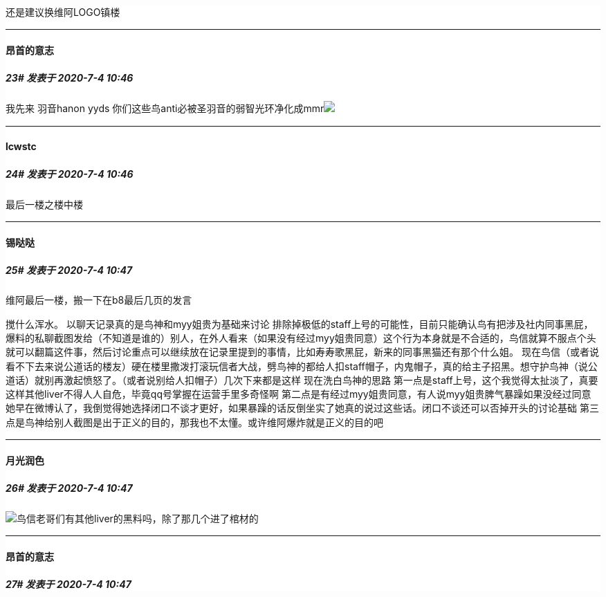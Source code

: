 
还是建议换维阿LOGO镇楼


*****

####  昂首的意志  
##### 23#       发表于 2020-7-4 10:46


我先来
羽音hanon yyds
你们这些鸟anti必被圣羽音的弱智光环净化成mmr<img src="https://static.saraba1st.com/image/smiley/face2017/035.png" referrerpolicy="no-referrer">


*****

####  lcwstc  
##### 24#       发表于 2020-7-4 10:46


最后一楼之楼中楼


*****

####  锡哒哒  
##### 25#       发表于 2020-7-4 10:47


维阿最后一楼，搬一下在b8最后几页的发言

搅什么浑水。
以聊天记录真的是鸟神和myy姐贵为基础来讨论
排除掉极低的staff上号的可能性，目前只能确认鸟有把涉及社内同事黑屁，爆料的私聊截图发给（不知道是谁的）别人，在外人看来（如果没有经过myy姐贵同意）这个行为本身就是不合适的，鸟信就算不服点个头就可以翻篇这件事，然后讨论重点可以继续放在记录里提到的事情，比如寿寿歌黑屁，新来的同事黑猫还有那个什么姐。
现在鸟信（或者说看不下去来说公道话的楼友）硬在楼里撒泼打滚玩信者大战，劈鸟神的都给人扣staff帽子，内鬼帽子，真的给主子招黑。想守护鸟神（说公道话）就别再激起愤怒了。（或者说别给人扣帽子）几次下来都是这样
现在洗白鸟神的思路
第一点是staff上号，这个我觉得太扯淡了，真要这样其他liver不得人人自危，毕竟qq号掌握在运营手里多奇怪啊
第二点是有经过myy姐贵同意，有人说myy姐贵脾气暴躁如果没经过同意她早在微博认了，我倒觉得她选择闭口不谈才更好，如果暴躁的话反倒坐实了她真的说过这些话。闭口不谈还可以否掉开头的讨论基础
第三点是鸟神给别人截图是出于正义的目的，那我也不太懂。或许维阿爆炸就是正义的目的吧


*****

####  月光润色  
##### 26#       发表于 2020-7-4 10:47


<img src="https://static.saraba1st.com/image/smiley/face2017/067.png" referrerpolicy="no-referrer">鸟信老哥们有其他liver的黑料吗，除了那几个进了棺材的


*****

####  昂首的意志  
##### 27#       发表于 2020-7-4 10:47
